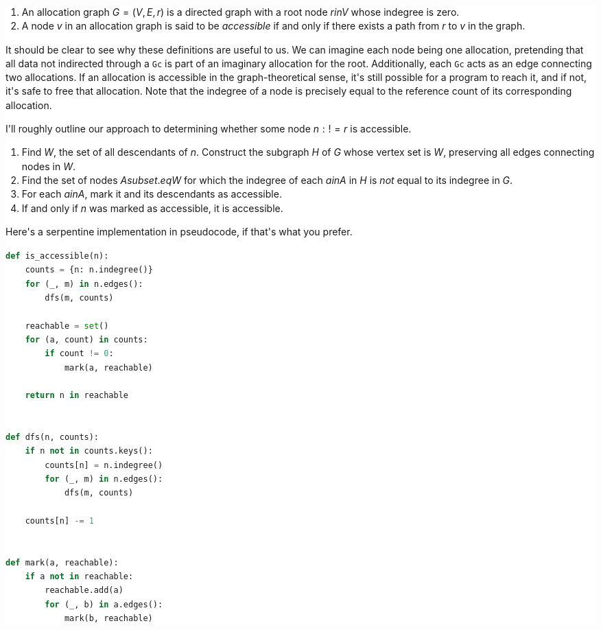 1.  An allocation graph $G = (V,E,r)$ is a directed graph with a root
    node $r in V$ whose indegree is zero.
2.  A node $v$ in an allocation graph is said to be _accessible_ if and
    only if there exists a path from $r$ to $v$ in the graph.

It should be clear to see why these definitions are useful to us. We can
imagine each node being one allocation, pretending that all data not
indirected through a `Gc` is part of an imaginary allocation for the
root. Additionally, each `Gc` acts as an edge connecting two
allocations. If an allocation is accessible in the graph-theoretical
sense, it's still possible for a program to reach it, and if not, it's
safe to free that allocation. Note that the indegree of a node is
precisely equal to the reference count of its corresponding allocation.

I'll roughly outline our approach to determining whether some node
$n: != r$ is accessible.

1.  Find $W$, the set of all descendants of $n$. Construct the subgraph
    $H$ of $G$ whose vertex set is $W$, preserving all edges connecting
    nodes in $W$.
2.  Find the set of nodes $A subset.eq W$ for which the indegree of each
    $a in A$ in $H$ is _not_ equal to its indegree in $G$.
3.  For each $a in A$, mark it and its descendants as accessible.
4.  If and only if $n$ was marked as accessible, it is accessible.

Here's a serpentine implementation in pseudocode, if that's what you
prefer.

```py
def is_accessible(n):
    counts = {n: n.indegree()}
    for (_, m) in n.edges():
        dfs(m, counts)

    reachable = set()
    for (a, count) in counts:
        if count != 0:
            mark(a, reachable)

    return n in reachable


def dfs(n, counts):
    if n not in counts.keys():
        counts[n] = n.indegree()
        for (_, m) in n.edges():
            dfs(m, counts)

    counts[n] -= 1


def mark(a, reachable):
    if a not in reachable:
        reachable.add(a)
        for (_, b) in a.edges():
            mark(b, reachable)
```
